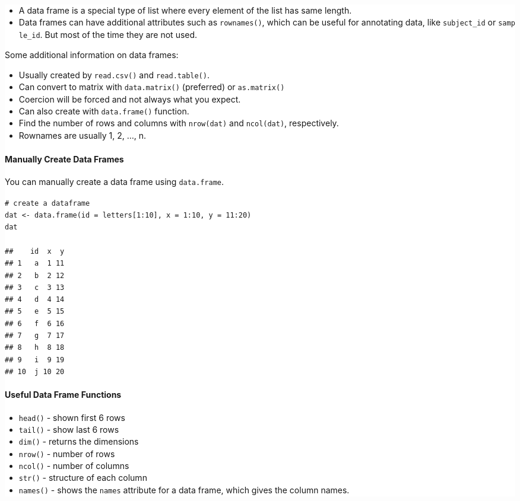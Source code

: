 -   A data frame is a special type of list where every element of the
    list has same length.  
-   Data frames can have additional attributes such as `rownames()`,
    which can be useful for annotating data, like `subject_id` or
    `sample_id`. But most of the time they are not used.

Some additional information on data frames:

-   Usually created by `read.csv()` and `read.table()`.
-   Can convert to matrix with `data.matrix()` (preferred) or
    `as.matrix()`
-   Coercion will be forced and not always what you expect.
-   Can also create with `data.frame()` function.
-   Find the number of rows and columns with `nrow(dat)` and
    `ncol(dat)`, respectively.
-   Rownames are usually 1, 2, …, n.

#### Manually Create Data Frames

You can manually create a data frame using `data.frame`.

    # create a dataframe
    dat <- data.frame(id = letters[1:10], x = 1:10, y = 11:20)
    dat

    ##    id  x  y
    ## 1   a  1 11
    ## 2   b  2 12
    ## 3   c  3 13
    ## 4   d  4 14
    ## 5   e  5 15
    ## 6   f  6 16
    ## 7   g  7 17
    ## 8   h  8 18
    ## 9   i  9 19
    ## 10  j 10 20

#### Useful Data Frame Functions

-   `head()` - shown first 6 rows
-   `tail()` - show last 6 rows
-   `dim()` - returns the dimensions
-   `nrow()` - number of rows
-   `ncol()` - number of columns
-   `str()` - structure of each column
-   `names()` - shows the `names` attribute for a data frame, which
    gives the column names.
